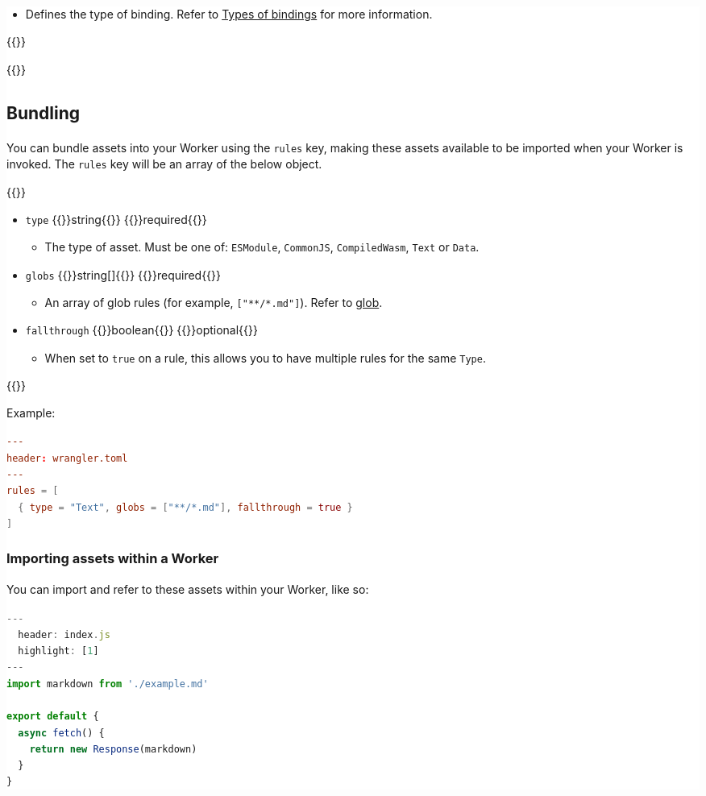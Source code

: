   - Defines the type of binding. Refer to [Types of bindings](/email-routing/email-workers/send-email-workers/#types-of-bindings) for more information.

{{</definitions>}}

{{<render file="_types-bindings.md" productFolder="/email-routing/">}}

## Bundling

You can bundle assets into your Worker using the `rules` key, making these assets available to be imported when your Worker is invoked. The `rules` key will be an array of the below object.

{{<definitions>}}

- `type` {{<type>}}string{{</type>}} {{<prop-meta>}}required{{</prop-meta>}}

  - The type of asset. Must be one of: `ESModule`, `CommonJS`, `CompiledWasm`, `Text` or `Data`.

- `globs` {{<type>}}string[]{{</type>}} {{<prop-meta>}}required{{</prop-meta>}}

  - An array of glob rules (for example, `["**/*.md"]`). Refer to [glob](https://man7.org/linux/man-pages/man7/glob.7.html).

- `fallthrough` {{<type>}}boolean{{</type>}} {{<prop-meta>}}optional{{</prop-meta>}}

  - When set to `true` on a rule, this allows you to have multiple rules for the same `Type`.

{{</definitions>}}

Example:

```toml
---
header: wrangler.toml
---
rules = [
  { type = "Text", globs = ["**/*.md"], fallthrough = true }
]
```

### Importing assets within a Worker

You can import and refer to these assets within your Worker, like so:

```js
---
  header: index.js
  highlight: [1]
---
import markdown from './example.md'

export default {
  async fetch() {
    return new Response(markdown)
  }
}
```

